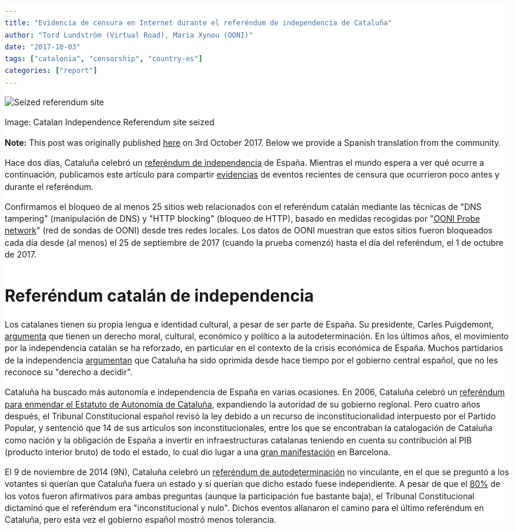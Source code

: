```yaml
---
title: "Evidencia de censura en Internet durante el referéndum de independencia de Cataluña"
author: "Tord Lundström (Virtual Road), Maria Xynou (OONI)"
date: "2017-10-03"
tags: ["catalonia", "censorship", "country-es"]
categories: ["report"]
---
```


![Seized referendum site](/post/catalonia/seized.png)

Image: Catalan Independence Referendum site seized

**Note:** This post was originally published [here](/post/internet-censorship-catalonia-independence-referendum/) on 3rd October 2017. Below we provide a Spanish translation from the community.


Hace dos días, Cataluña celebró un [referéndum de independencia](http://time.com/4951665/catalan-referendum-2017/) de España. Mientras el mundo espera a ver qué ocurre a continuación, publicamos este artículo para compartir [evidencias](https://api.ooni.io/files/by_country/ES) de eventos recientes de censura que ocurrieron poco antes y durante el referéndum.

Confirmamos el bloqueo de al menos 25 sitios web relacionados con el referéndum catalán mediante las técnicas de "DNS tampering" (manipulación de DNS) y "HTTP blocking" (bloqueo de HTTP), basado en medidas recogidas por "[OONI Probe network](https://explorer.ooni.org/country/ES)" (red de sondas de OONI) desde tres redes locales. Los datos de OONI muestran que estos sitios fueron bloqueados cada día desde (al menos) el 25 de septiembre de 2017 (cuando la prueba comenzó) hasta el día del referéndum, el 1 de octubre de 2017.

# Referéndum catalán de independencia

Los catalanes tienen su propia lengua e identidad cultural, a pesar de ser parte de España. Su presidente, Carles Puigdemont, [argumenta](https://www.theguardian.com/world/2017/sep/21/why-do-some-catalans-want-independence-and-what-is-spains-view) que tienen un derecho moral, cultural, económico y político a la autodeterminación. En los últimos años, el movimiento por la independencia catalán se ha reforzado, en particular en el contexto de la crisis económica de España. Muchos partidarios de la independencia [argumentan](https://www.economist.com/news/leaders/21729438-there-are-better-ways-referendum-address-regions-legitimate-grievances-catalonias) que Cataluña ha sido oprimida desde hace tiempo por el gobierno central español, que no les reconoce su "derecho a decidir".

Cataluña ha buscado más autonomía e independencia de España en varias ocasiones. En 2006, Cataluña celebró un [referéndum para enmendar el Estatuto de Autonomía de Cataluña](https://www.theatlantic.com/international/archive/2017/10/catalonia-referendum/541611/), expandiendo la autoridad de su gobierno regional. Pero cuatro años después, el Tribunal Constitucional español revisó la ley debido a un recurso de inconstitucionalidad interpuesto por el Partido Popular, y sentenció que 14 de sus artículos son inconstitucionales, entre los que se encontraban la catalogación de Cataluña como nación y la obligación de España a invertir en infraestructuras catalanas teniendo en cuenta su contribución al PIB (producto interior bruto) de todo el estado, lo cual dio lugar a una [gran manifestación](http://www.bbc.com/news/10588494) en Barcelona.

El 9 de noviembre de 2014 (9N), Cataluña celebró un [referéndum de autodeterminación](http://www.bbc.com/news/world-europe-29982960) no vinculante, en el que se preguntó a los votantes si querían que Cataluña fuera un estado y si querían que dicho estado fuese independiente. A pesar de que el [80%](http://www.bbc.com/news/world-europe-29982960) de los votos fueron afirmativos para ambas preguntas (aunque la participación fue bastante baja), el Tribunal Constitucional dictaminó que el referéndum era "inconstitucional y nulo". Dichos eventos allanaron el camino para el último referéndum en Cataluña, pero esta vez el gobierno español mostró menos tolerancia.
